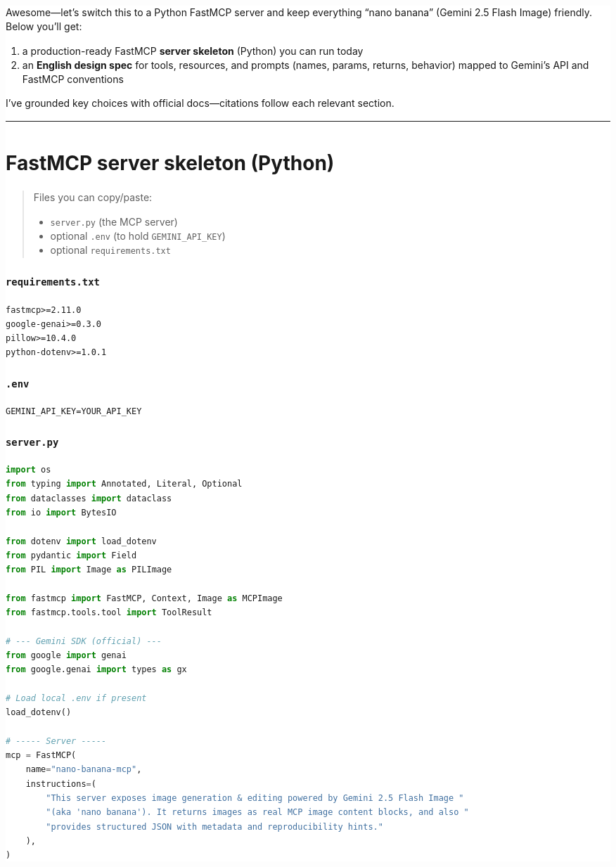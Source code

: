Awesome—let’s switch this to a Python FastMCP server and keep everything “nano banana” (Gemini 2.5 Flash Image) friendly. Below you’ll get:

1. a production-ready FastMCP **server skeleton** (Python) you can run today
2. an **English design spec** for tools, resources, and prompts (names, params, returns, behavior) mapped to Gemini’s API and FastMCP conventions

I’ve grounded key choices with official docs—citations follow each relevant section.

---

# FastMCP server skeleton (Python)

> Files you can copy/paste:
>
> * `server.py` (the MCP server)
> * optional `.env` (to hold `GEMINI_API_KEY`)
> * optional `requirements.txt`

### `requirements.txt`

```
fastmcp>=2.11.0
google-genai>=0.3.0
pillow>=10.4.0
python-dotenv>=1.0.1
```

### `.env`

```
GEMINI_API_KEY=YOUR_API_KEY
```

### `server.py`

```python
import os
from typing import Annotated, Literal, Optional
from dataclasses import dataclass
from io import BytesIO

from dotenv import load_dotenv
from pydantic import Field
from PIL import Image as PILImage

from fastmcp import FastMCP, Context, Image as MCPImage
from fastmcp.tools.tool import ToolResult

# --- Gemini SDK (official) ---
from google import genai
from google.genai import types as gx

# Load local .env if present
load_dotenv()

# ----- Server -----
mcp = FastMCP(
    name="nano-banana-mcp",
    instructions=(
        "This server exposes image generation & editing powered by Gemini 2.5 Flash Image "
        "(aka 'nano banana'). It returns images as real MCP image content blocks, and also "
        "provides structured JSON with metadata and reproducibility hints."
    ),
)

```